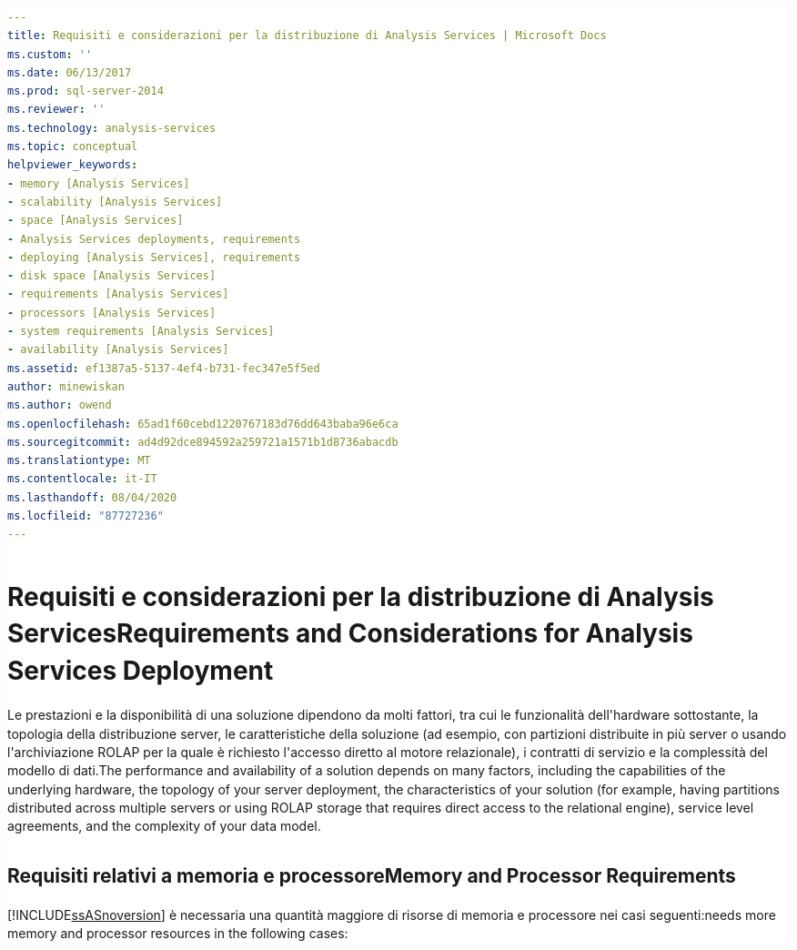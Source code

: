 ```yaml
---
title: Requisiti e considerazioni per la distribuzione di Analysis Services | Microsoft Docs
ms.custom: ''
ms.date: 06/13/2017
ms.prod: sql-server-2014
ms.reviewer: ''
ms.technology: analysis-services
ms.topic: conceptual
helpviewer_keywords:
- memory [Analysis Services]
- scalability [Analysis Services]
- space [Analysis Services]
- Analysis Services deployments, requirements
- deploying [Analysis Services], requirements
- disk space [Analysis Services]
- requirements [Analysis Services]
- processors [Analysis Services]
- system requirements [Analysis Services]
- availability [Analysis Services]
ms.assetid: ef1387a5-5137-4ef4-b731-fec347e5f5ed
author: minewiskan
ms.author: owend
ms.openlocfilehash: 65ad1f60cebd1220767183d76dd643baba96e6ca
ms.sourcegitcommit: ad4d92dce894592a259721a1571b1d8736abacdb
ms.translationtype: MT
ms.contentlocale: it-IT
ms.lasthandoff: 08/04/2020
ms.locfileid: "87727236"
---
```

# <a name="requirements-and-considerations-for-analysis-services-deployment"></a><span data-ttu-id="5b1c6-102">Requisiti e considerazioni per la distribuzione di Analysis Services</span><span class="sxs-lookup"><span data-stu-id="5b1c6-102">Requirements and Considerations for Analysis Services Deployment</span></span>
  <span data-ttu-id="5b1c6-103">Le prestazioni e la disponibilità di una soluzione dipendono da molti fattori, tra cui le funzionalità dell'hardware sottostante, la topologia della distribuzione server, le caratteristiche della soluzione (ad esempio, con partizioni distribuite in più server o usando l'archiviazione ROLAP per la quale è richiesto l'accesso diretto al motore relazionale), i contratti di servizio e la complessità del modello di dati.</span><span class="sxs-lookup"><span data-stu-id="5b1c6-103">The performance and availability of a solution depends on many factors, including the capabilities of the underlying hardware, the topology of your server deployment, the characteristics of your solution (for example, having partitions distributed across multiple servers or using ROLAP storage that requires direct access to the relational engine), service level agreements, and the complexity of your data model.</span></span>  
  
## <a name="memory-and-processor-requirements"></a><span data-ttu-id="5b1c6-104">Requisiti relativi a memoria e processore</span><span class="sxs-lookup"><span data-stu-id="5b1c6-104">Memory and Processor Requirements</span></span>  
 [!INCLUDE[ssASnoversion](../../includes/ssasnoversion-md.md)] <span data-ttu-id="5b1c6-105">è necessaria una quantità maggiore di risorse di memoria e processore nei casi seguenti:</span><span class="sxs-lookup"><span data-stu-id="5b1c6-105">needs more memory and processor resources in the following cases:</span></span>  
  